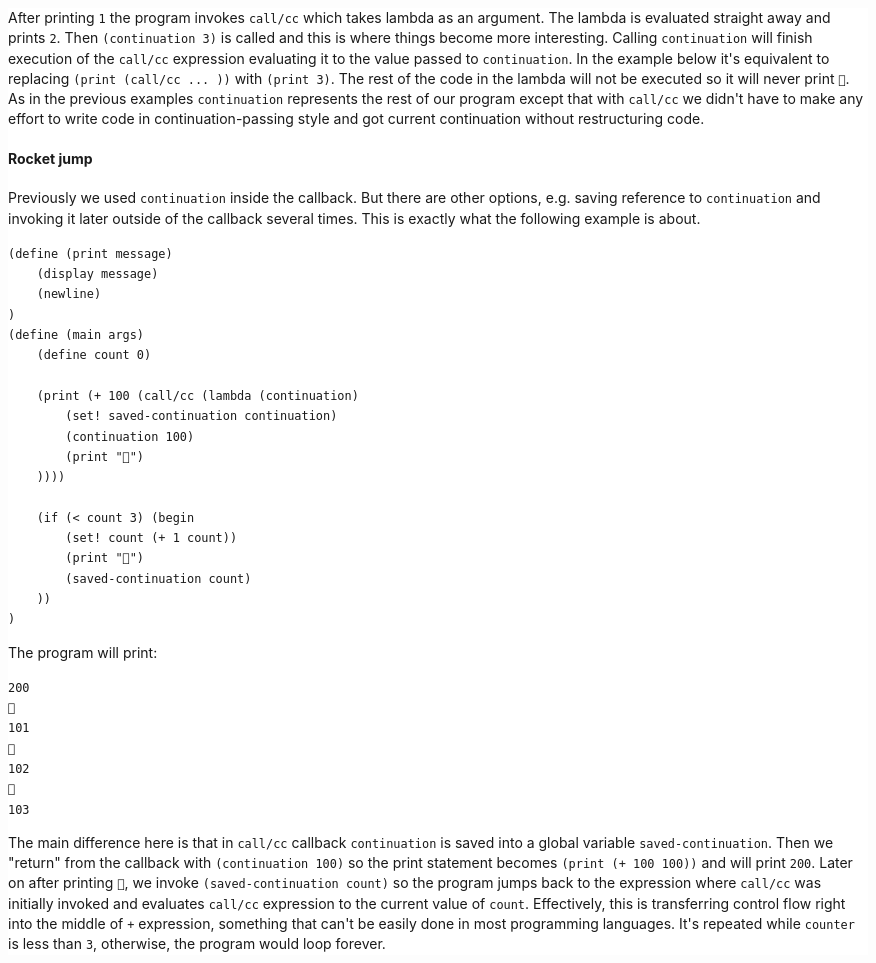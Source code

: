 After printing `1` the program invokes `call/cc` which takes lambda as an argument. The lambda is evaluated straight away and prints `2`. Then `(continuation 3)` is called and this is where things become more interesting. Calling `continuation` will finish execution of the `call/cc` expression evaluating it to the value passed to `continuation`. In the example below it's equivalent to replacing `(print (call/cc ... ))` with `(print 3)`. The rest of the code in the lambda will not be executed so it will never print `🙈`. As in the previous examples `continuation` represents the rest of our program except that with `call/cc` we didn't have to make any effort to write code in continuation-passing style and got current continuation without restructuring code.

#### Rocket jump

Previously we used `continuation` inside the callback. But there are other options, e.g. saving reference to `continuation` and invoking it later outside of the callback several times. This is exactly what the following example is about.
```
(define (print message)
    (display message)
    (newline)
)
(define (main args)
    (define count 0)

    (print (+ 100 (call/cc (lambda (continuation)
        (set! saved-continuation continuation)
        (continuation 100)
        (print "🙈")
    ))))

    (if (< count 3) (begin
        (set! count (+ 1 count))
        (print "🚀")
        (saved-continuation count)
    ))
)
```
The program will print:
```
200
🚀
101
🚀
102
🚀
103
```
The main difference here is that in `call/cc` callback `continuation` is saved into a global variable `saved-continuation`. Then we "return" from the callback with `(continuation 100)` so the print statement becomes `(print (+ 100 100))` and will print `200`. Later on after printing `🚀`, we invoke `(saved-continuation count)` so the program jumps back to the expression where `call/cc` was initially invoked and evaluates `call/cc` expression to the current value of `count`. Effectively, this is transferring control flow right into the middle of `+` expression, something that can't be easily done in most programming languages. It's repeated while `counter` is less than `3`, otherwise, the program would loop forever.
